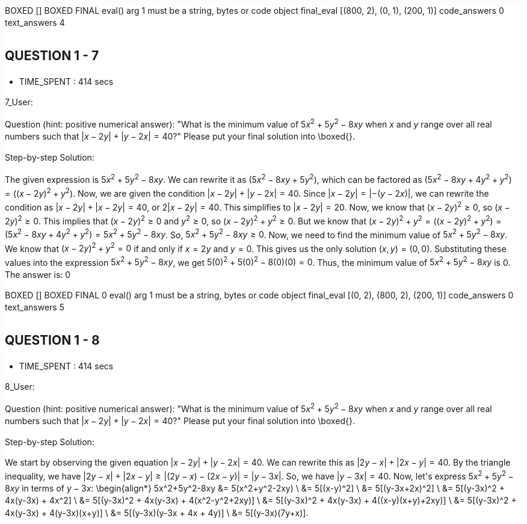 BOXED []
BOXED FINAL 
eval() arg 1 must be a string, bytes or code object final_eval
[(800, 2), (0, 1), (200, 1)]
code_answers 0 text_answers 4



## QUESTION 1 - 7 
- TIME_SPENT : 414 secs

7_User:

Question (hint: positive numerical answer):
"What is the minimum value of $5x^2+5y^2-8xy$ when $x$ and $y$ range over all real numbers such that $|x-2y| + |y-2x| = 40$?"
Please put your final solution into \boxed{}.

Step-by-step Solution:


The given expression is $5x^2+5y^2-8xy$. We can rewrite it as $(5x^2 - 8xy + 5y^2)$, which can be factored as $(5x^2 - 8xy + 4y^2 + y^2) = ((x-2y)^2 + y^2)$.
Now, we are given the condition $|x-2y| + |y-2x| = 40$. Since $|x-2y| = |-(y-2x)|$, we can rewrite the condition as $|x-2y| + |x-2y| = 40$, or $2|x-2y| = 40$. This simplifies to $|x-2y| = 20$.
Now, we know that $(x-2y)^2 \geq 0$, so $(x-2y)^2 \geq 0$. This implies that $(x-2y)^2 \geq 0$ and $y^2 \geq 0$, so $(x-2y)^2 + y^2 \geq 0$. But we know that $(x-2y)^2 + y^2 = ((x-2y)^2 + y^2) = (5x^2 - 8xy + 4y^2 + y^2) = 5x^2+5y^2-8xy$. So, $5x^2+5y^2-8xy \geq 0$.
Now, we need to find the minimum value of $5x^2+5y^2-8xy$. We know that $(x-2y)^2 + y^2 = 0$ if and only if $x=2y$ and $y=0$. This gives us the only solution $(x, y) = (0, 0)$. Substituting these values into the expression $5x^2+5y^2-8xy$, we get $5(0)^2+5(0)^2-8(0)(0) = 0$.
Thus, the minimum value of $5x^2+5y^2-8xy$ is 0. The answer is: $0$

BOXED []
BOXED FINAL 0
eval() arg 1 must be a string, bytes or code object final_eval
[(0, 2), (800, 2), (200, 1)]
code_answers 0 text_answers 5



## QUESTION 1 - 8 
- TIME_SPENT : 414 secs

8_User:

Question (hint: positive numerical answer):
"What is the minimum value of $5x^2+5y^2-8xy$ when $x$ and $y$ range over all real numbers such that $|x-2y| + |y-2x| = 40$?"
Please put your final solution into \boxed{}.

Step-by-step Solution:


We start by observing the given equation $|x-2y| + |y-2x| = 40$.
We can rewrite this as $|2y-x| + |2x-y| = 40$.
By the triangle inequality, we have $|2y-x| + |2x-y| \ge |(2y-x) - (2x-y)| = |y-3x|$.
So, we have $|y-3x| = 40$.
Now, let's express $5x^2+5y^2-8xy$ in terms of $y-3x$:
\begin{align*}
5x^2+5y^2-8xy &= 5(x^2+y^2-2xy) \\
&= 5[(x-y)^2] \\
&= 5[(y-3x+2x)^2] \\
&= 5[(y-3x)^2 + 4x(y-3x) + 4x^2] \\
&= 5[(y-3x)^2 + 4x(y-3x) + 4(x^2-y^2+2xy)] \\
&= 5[(y-3x)^2 + 4x(y-3x) + 4((x-y)(x+y)+2xy)] \\
&= 5[(y-3x)^2 + 4x(y-3x) + 4(y-3x)(x+y)] \\
&= 5[(y-3x)(y-3x + 4x + 4y)] \\
&= 5[(y-3x)(7y+x)].